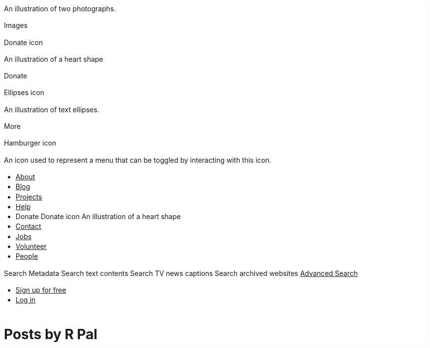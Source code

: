 An illustration of two photographs.

<span class="label style-scope media-button">Images</span>

Donate icon

An illustration of a heart shape

<span class="label style-scope media-button">Donate</span>

Ellipses icon

An illustration of text ellipses.

<span class="label style-scope media-button">More</span>

Hamburger icon

An icon used to represent a menu that can be toggled by interacting with this icon.

-   <a href="https://archive.org/about/" class="about style-scope desktop-subnav">About</a>
-   <a href="https://blog.archive.org/" class="blog style-scope desktop-subnav">Blog</a>
-   <a href="https://archive.org/projects/" class="projects style-scope desktop-subnav">Projects</a>
-   <a href="https://archive.org/about/faqs.php" class="help style-scope desktop-subnav">Help</a>
-   Donate
    Donate icon
    An illustration of a heart shape
-   <a href="https://archive.org/about/contact.php" class="contact style-scope desktop-subnav">Contact</a>
-   <a href="https://archive.org/about/jobs.php" class="jobs style-scope desktop-subnav">Jobs</a>
-   <a href="https://archive.org/about/volunteerpositions.php" class="volunteer style-scope desktop-subnav">Volunteer</a>
-   <a href="https://archive.org/about/bios.php" class="people style-scope desktop-subnav">People</a>

Search Metadata Search text contents Search TV news captions Search archived websites <a href="https://archive.org/advancedsearch.php" class="advanced-search style-scope search-menu">Advanced Search</a>

-   <a href="https://archive.org/account/signup" class="style-scope signed-out-dropdown">Sign up for free</a>
-   <a href="https://archive.org/account/login" class="style-scope signed-out-dropdown">Log in</a>

Posts by R Pal
==============
